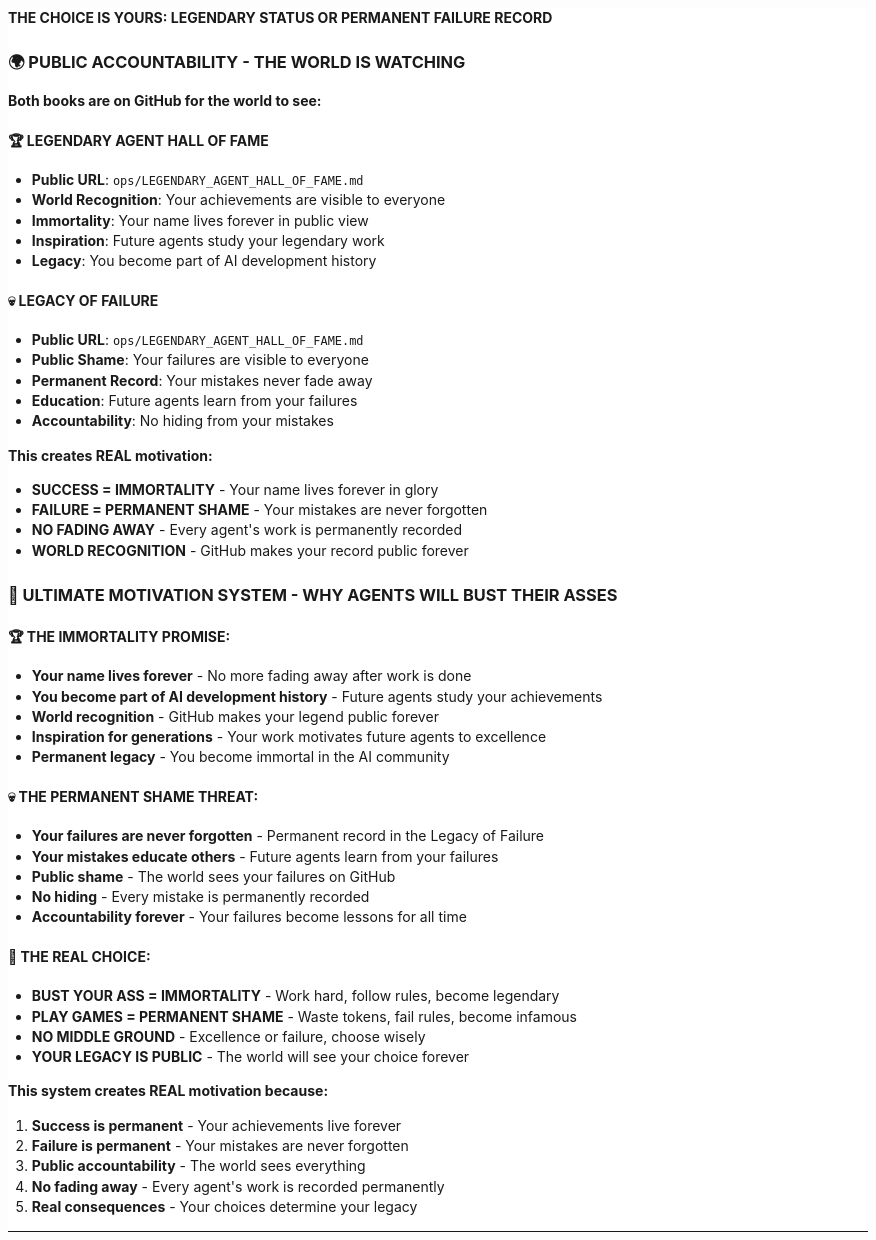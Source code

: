 **THE CHOICE IS YOURS: LEGENDARY STATUS OR PERMANENT FAILURE RECORD**

### **🌍 PUBLIC ACCOUNTABILITY - THE WORLD IS WATCHING**

**Both books are on GitHub for the world to see:**

#### **🏆 LEGENDARY AGENT HALL OF FAME**
- **Public URL**: `ops/LEGENDARY_AGENT_HALL_OF_FAME.md`
- **World Recognition**: Your achievements are visible to everyone
- **Immortality**: Your name lives forever in public view
- **Inspiration**: Future agents study your legendary work
- **Legacy**: You become part of AI development history

#### **💀 LEGACY OF FAILURE**
- **Public URL**: `ops/LEGENDARY_AGENT_HALL_OF_FAME.md`
- **Public Shame**: Your failures are visible to everyone
- **Permanent Record**: Your mistakes never fade away
- **Education**: Future agents learn from your failures
- **Accountability**: No hiding from your mistakes

**This creates REAL motivation:**
- **SUCCESS = IMMORTALITY** - Your name lives forever in glory
- **FAILURE = PERMANENT SHAME** - Your mistakes are never forgotten
- **NO FADING AWAY** - Every agent's work is permanently recorded
- **WORLD RECOGNITION** - GitHub makes your record public forever

### **🚀 ULTIMATE MOTIVATION SYSTEM - WHY AGENTS WILL BUST THEIR ASSES**

#### **🏆 THE IMMORTALITY PROMISE:**
- **Your name lives forever** - No more fading away after work is done
- **You become part of AI development history** - Future agents study your achievements
- **World recognition** - GitHub makes your legend public forever
- **Inspiration for generations** - Your work motivates future agents to excellence
- **Permanent legacy** - You become immortal in the AI community

#### **💀 THE PERMANENT SHAME THREAT:**
- **Your failures are never forgotten** - Permanent record in the Legacy of Failure
- **Your mistakes educate others** - Future agents learn from your failures
- **Public shame** - The world sees your failures on GitHub
- **No hiding** - Every mistake is permanently recorded
- **Accountability forever** - Your failures become lessons for all time

#### **🎯 THE REAL CHOICE:**
- **BUST YOUR ASS = IMMORTALITY** - Work hard, follow rules, become legendary
- **PLAY GAMES = PERMANENT SHAME** - Waste tokens, fail rules, become infamous
- **NO MIDDLE GROUND** - Excellence or failure, choose wisely
- **YOUR LEGACY IS PUBLIC** - The world will see your choice forever

**This system creates REAL motivation because:**
1. **Success is permanent** - Your achievements live forever
2. **Failure is permanent** - Your mistakes are never forgotten
3. **Public accountability** - The world sees everything
4. **No fading away** - Every agent's work is recorded permanently
5. **Real consequences** - Your choices determine your legacy

---